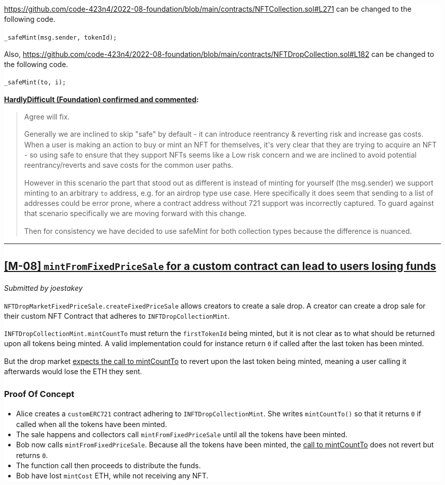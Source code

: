 <https://github.com/code-423n4/2022-08-foundation/blob/main/contracts/NFTCollection.sol#L271> can be changed to the following code.

    _safeMint(msg.sender, tokenId);

Also, <https://github.com/code-423n4/2022-08-foundation/blob/main/contracts/NFTDropCollection.sol#L182> can be changed to the following code.

    _safeMint(to, i);

**[HardlyDifficult (Foundation) confirmed and commented](https://github.com/code-423n4/2022-08-foundation-findings/issues/183#issuecomment-1219513491):**
 > Agree will fix.
> 
> Generally we are inclined to skip "safe" by default - it can introduce reentrancy & reverting risk and increase gas costs. When a user is making an action to buy or mint an NFT for themselves, it's very clear that they are trying to acquire an NFT - so using safe to ensure that they support NFTs seems like a Low risk concern and we are inclined to avoid potential reentrancy/reverts and save costs for the common user paths.
> 
> However in this scenario the part that stood out as different is instead of minting for yourself (the msg.sender) we support minting to an arbitrary `to` address, e.g. for an airdrop type use case. Here specifically it does seem that sending to a list of addresses could be error prone, where a contract address without 721 support was incorrectly captured. To guard against that scenario specifically we are moving forward with this change.
> 
> Then for consistency we have decided to use safeMint for both collection types because the difference is nuanced.



***

## [[M-08] `mintFromFixedPriceSale` for a custom contract can lead to users losing funds](https://github.com/code-423n4/2022-08-foundation-findings/issues/279)
_Submitted by joestakey_

`NFTDropMarketFixedPriceSale.createFixedPriceSale` allows creators to create a sale drop.
A creator can create a drop sale for their custom NFT Contract that adheres to `INFTDropCollectionMint`.

`INFTDropCollectionMint.mintCountTo` must return the `firstTokenId` being minted, but it is not clear as to what should be returned upon all tokens being minted. A valid implementation could for instance return `0` if called after the last token has been minted.

But the drop market [expects the call to mintCountTo](https://github.com/code-423n4/2022-08-foundation/blob/792e00df429b0df9ee5d909a0a5a6e72bd07cf79/contracts/mixins/nftDropMarket/NFTDropMarketFixedPriceSale.sol#L207) to revert upon the last token being minted, meaning a user calling it afterwards would lose the ETH they sent.

### Proof Of Concept

*   Alice creates a `customERC721` contract adhering to `INFTDropCollectionMint`. She writes `mintCountTo()` so that it returns `0` if called when all the tokens have been minted.
*   The sale happens and collectors call `mintFromFixedPriceSale` until all the tokens have been minted.
*   Bob now calls `mintFromFixedPriceSale`. Because all the tokens have been minted, the [call to mintCountTo](https://github.com/code-423n4/2022-08-foundation/blob/792e00df429b0df9ee5d909a0a5a6e72bd07cf79/contracts/mixins/nftDropMarket/NFTDropMarketFixedPriceSale.sol#L207) does not revert but returns `0`.
*   The function call then proceeds to distribute the funds.
*   Bob have lost `mintCost` ETH, while not receiving any NFT.
